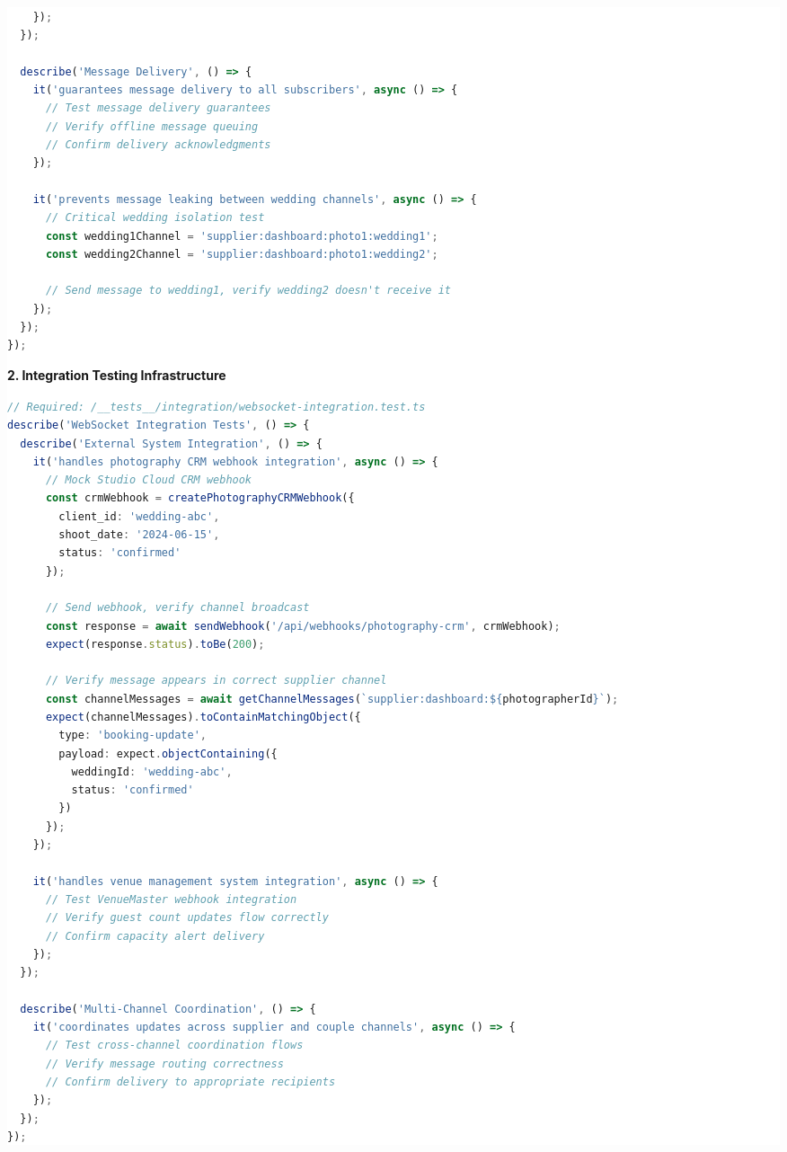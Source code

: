 ```typescript
    });
  });

  describe('Message Delivery', () => {
    it('guarantees message delivery to all subscribers', async () => {
      // Test message delivery guarantees
      // Verify offline message queuing
      // Confirm delivery acknowledgments
    });

    it('prevents message leaking between wedding channels', async () => {
      // Critical wedding isolation test
      const wedding1Channel = 'supplier:dashboard:photo1:wedding1';
      const wedding2Channel = 'supplier:dashboard:photo1:wedding2';
      
      // Send message to wedding1, verify wedding2 doesn't receive it
    });
  });
});
```

**2. Integration Testing Infrastructure**
```typescript
// Required: /__tests__/integration/websocket-integration.test.ts
describe('WebSocket Integration Tests', () => {
  describe('External System Integration', () => {
    it('handles photography CRM webhook integration', async () => {
      // Mock Studio Cloud CRM webhook
      const crmWebhook = createPhotographyCRMWebhook({
        client_id: 'wedding-abc',
        shoot_date: '2024-06-15',
        status: 'confirmed'
      });

      // Send webhook, verify channel broadcast
      const response = await sendWebhook('/api/webhooks/photography-crm', crmWebhook);
      expect(response.status).toBe(200);

      // Verify message appears in correct supplier channel
      const channelMessages = await getChannelMessages(`supplier:dashboard:${photographerId}`);
      expect(channelMessages).toContainMatchingObject({
        type: 'booking-update',
        payload: expect.objectContaining({
          weddingId: 'wedding-abc',
          status: 'confirmed'
        })
      });
    });

    it('handles venue management system integration', async () => {
      // Test VenueMaster webhook integration
      // Verify guest count updates flow correctly
      // Confirm capacity alert delivery
    });
  });

  describe('Multi-Channel Coordination', () => {
    it('coordinates updates across supplier and couple channels', async () => {
      // Test cross-channel coordination flows
      // Verify message routing correctness
      // Confirm delivery to appropriate recipients
    });
  });
});
```